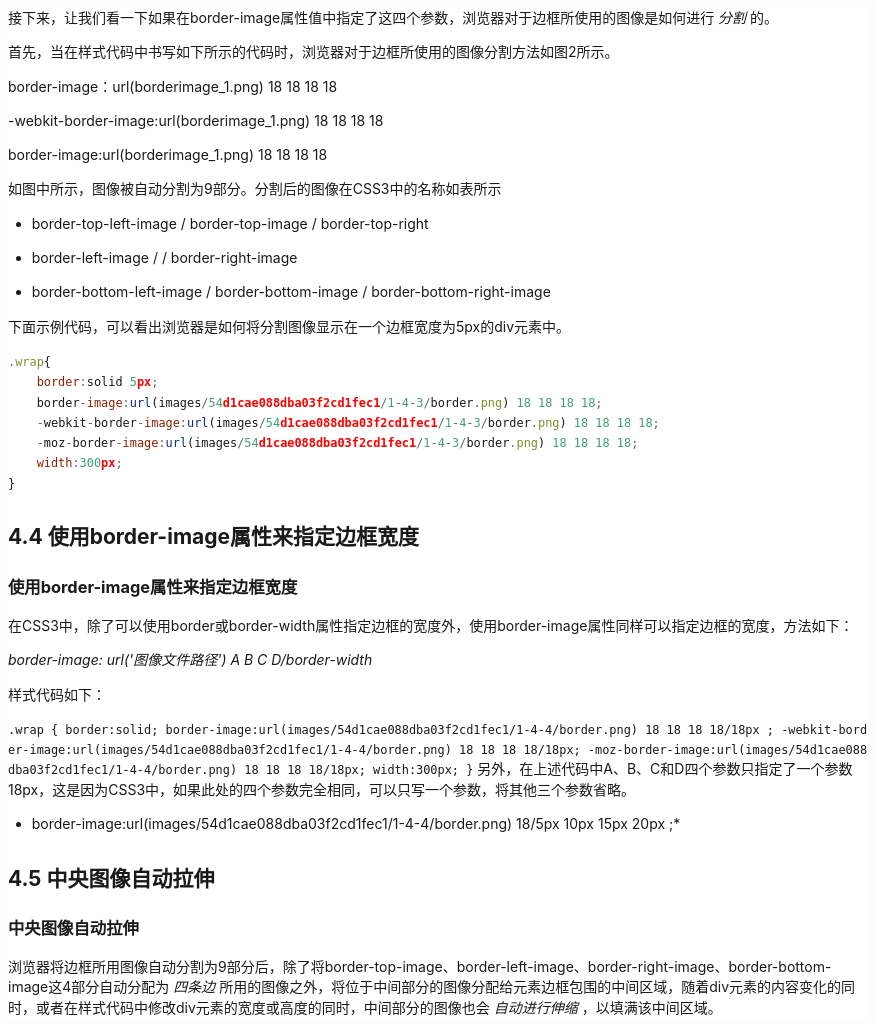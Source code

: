 接下来，让我们看一下如果在border-image属性值中指定了这四个参数，浏览器对于边框所使用的图像是如何进行 *分割* 的。

首先，当在样式代码中书写如下所示的代码时，浏览器对于边框所使用的图像分割方法如图2所示。

border-image：url(borderimage_1.png) 18 18 18 18

-webkit-border-image:url(borderimage_1.png) 18 18 18 18

border-image:url(borderimage_1.png) 18 18 18 18

如图中所示，图像被自动分割为9部分。分割后的图像在CSS3中的名称如表所示

- border-top-left-image  /  border-top-image       /  border-top-right

- border-left-image  /                 /   border-right-image

- border-bottom-left-image  /  border-bottom-image  /  border-bottom-right-image

下面示例代码，可以看出浏览器是如何将分割图像显示在一个边框宽度为5px的div元素中。

```javascript
.wrap{
    border:solid 5px;
    border-image:url(images/54d1cae088dba03f2cd1fec1/1-4-3/border.png) 18 18 18 18;
    -webkit-border-image:url(images/54d1cae088dba03f2cd1fec1/1-4-3/border.png) 18 18 18 18;
    -moz-border-image:url(images/54d1cae088dba03f2cd1fec1/1-4-3/border.png) 18 18 18 18;
    width:300px;
}
```

## 4.4 使用border-image属性来指定边框宽度

### 使用border-image属性来指定边框宽度

在CSS3中，除了可以使用border或border-width属性指定边框的宽度外，使用border-image属性同样可以指定边框的宽度，方法如下：

 *border-image: url('图像文件路径') A B C D/border-width*

样式代码如下：

`.wrap {
   border:solid;
   border-image:url(images/54d1cae088dba03f2cd1fec1/1-4-4/border.png) 18 18 18 18/18px ;
   -webkit-border-image:url(images/54d1cae088dba03f2cd1fec1/1-4-4/border.png) 18 18 18 18/18px;
   -moz-border-image:url(images/54d1cae088dba03f2cd1fec1/1-4-4/border.png) 18 18 18 18/18px;
   width:300px;
}`
另外，在上述代码中A、B、C和D四个参数只指定了一个参数18px，这是因为CSS3中，如果此处的四个参数完全相同，可以只写一个参数，将其他三个参数省略。

 * border-image:url(images/54d1cae088dba03f2cd1fec1/1-4-4/border.png) 18/5px 10px 15px 20px ;*

## 4.5 中央图像自动拉伸

### 中央图像自动拉伸

浏览器将边框所用图像自动分割为9部分后，除了将border-top-image、border-left-image、border-right-image、border-bottom-image这4部分自动分配为 *四条边* 所用的图像之外，将位于中间部分的图像分配给元素边框包围的中间区域，随着div元素的内容变化的同时，或者在样式代码中修改div元素的宽度或高度的同时，中间部分的图像也会 *自动进行伸缩* ，以填满该中间区域。
